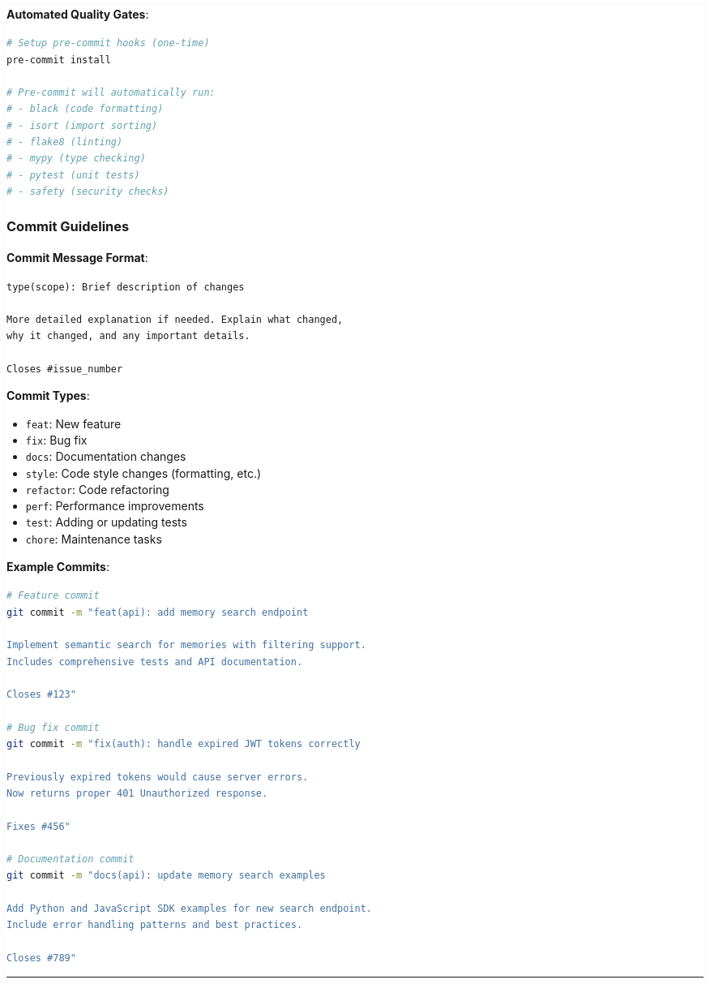 **Automated Quality Gates**:
```bash
# Setup pre-commit hooks (one-time)
pre-commit install

# Pre-commit will automatically run:
# - black (code formatting)
# - isort (import sorting)  
# - flake8 (linting)
# - mypy (type checking)
# - pytest (unit tests)
# - safety (security checks)
```

### Commit Guidelines

**Commit Message Format**:
```
type(scope): Brief description of changes

More detailed explanation if needed. Explain what changed,
why it changed, and any important details.

Closes #issue_number
```

**Commit Types**:
- `feat`: New feature
- `fix`: Bug fix
- `docs`: Documentation changes
- `style`: Code style changes (formatting, etc.)
- `refactor`: Code refactoring
- `perf`: Performance improvements
- `test`: Adding or updating tests
- `chore`: Maintenance tasks

**Example Commits**:
```bash
# Feature commit
git commit -m "feat(api): add memory search endpoint

Implement semantic search for memories with filtering support.
Includes comprehensive tests and API documentation.

Closes #123"

# Bug fix commit  
git commit -m "fix(auth): handle expired JWT tokens correctly

Previously expired tokens would cause server errors.
Now returns proper 401 Unauthorized response.

Fixes #456"

# Documentation commit
git commit -m "docs(api): update memory search examples

Add Python and JavaScript SDK examples for new search endpoint.
Include error handling patterns and best practices.

Closes #789"
```

---